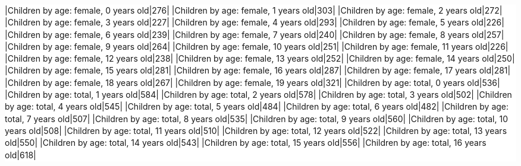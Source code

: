 |Children by age: female, 0 years old|276|
|Children by age: female, 1 years old|303|
|Children by age: female, 2 years old|272|
|Children by age: female, 3 years old|227|
|Children by age: female, 4 years old|293|
|Children by age: female, 5 years old|226|
|Children by age: female, 6 years old|239|
|Children by age: female, 7 years old|240|
|Children by age: female, 8 years old|257|
|Children by age: female, 9 years old|264|
|Children by age: female, 10 years old|251|
|Children by age: female, 11 years old|226|
|Children by age: female, 12 years old|238|
|Children by age: female, 13 years old|252|
|Children by age: female, 14 years old|250|
|Children by age: female, 15 years old|281|
|Children by age: female, 16 years old|287|
|Children by age: female, 17 years old|281|
|Children by age: female, 18 years old|267|
|Children by age: female, 19 years old|321|
|Children by age: total, 0 years old|536|
|Children by age: total, 1 years old|584|
|Children by age: total, 2 years old|578|
|Children by age: total, 3 years old|502|
|Children by age: total, 4 years old|545|
|Children by age: total, 5 years old|484|
|Children by age: total, 6 years old|482|
|Children by age: total, 7 years old|507|
|Children by age: total, 8 years old|535|
|Children by age: total, 9 years old|560|
|Children by age: total, 10 years old|508|
|Children by age: total, 11 years old|510|
|Children by age: total, 12 years old|522|
|Children by age: total, 13 years old|550|
|Children by age: total, 14 years old|543|
|Children by age: total, 15 years old|556|
|Children by age: total, 16 years old|618|